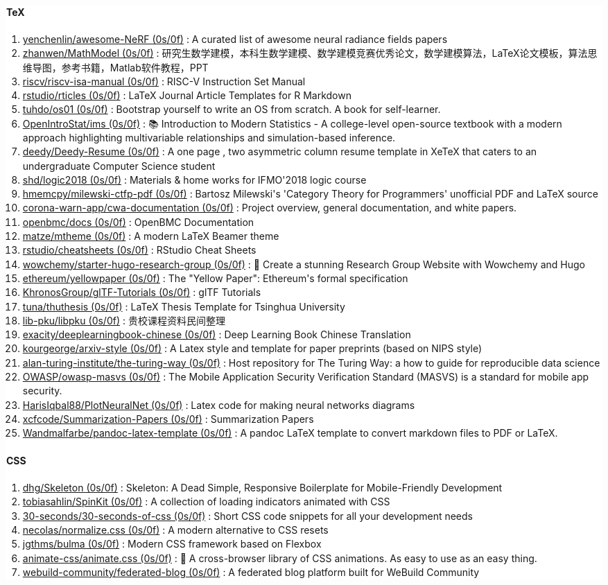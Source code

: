 #### TeX
1. [yenchenlin/awesome-NeRF (0s/0f)](https://github.com/yenchenlin/awesome-NeRF) : A curated list of awesome neural radiance fields papers
2. [zhanwen/MathModel (0s/0f)](https://github.com/zhanwen/MathModel) : 研究生数学建模，本科生数学建模、数学建模竞赛优秀论文，数学建模算法，LaTeX论文模板，算法思维导图，参考书籍，Matlab软件教程，PPT
3. [riscv/riscv-isa-manual (0s/0f)](https://github.com/riscv/riscv-isa-manual) : RISC-V Instruction Set Manual
4. [rstudio/rticles (0s/0f)](https://github.com/rstudio/rticles) : LaTeX Journal Article Templates for R Markdown
5. [tuhdo/os01 (0s/0f)](https://github.com/tuhdo/os01) : Bootstrap yourself to write an OS from scratch. A book for self-learner.
6. [OpenIntroStat/ims (0s/0f)](https://github.com/OpenIntroStat/ims) : 📚 Introduction to Modern Statistics - A college-level open-source textbook with a modern approach highlighting multivariable relationships and simulation-based inference.
7. [deedy/Deedy-Resume (0s/0f)](https://github.com/deedy/Deedy-Resume) : A one page , two asymmetric column resume template in XeTeX that caters to an undergraduate Computer Science student
8. [shd/logic2018 (0s/0f)](https://github.com/shd/logic2018) : Materials & home works for IFMO'2018 logic course
9. [hmemcpy/milewski-ctfp-pdf (0s/0f)](https://github.com/hmemcpy/milewski-ctfp-pdf) : Bartosz Milewski's 'Category Theory for Programmers' unofficial PDF and LaTeX source
10. [corona-warn-app/cwa-documentation (0s/0f)](https://github.com/corona-warn-app/cwa-documentation) : Project overview, general documentation, and white papers.
11. [openbmc/docs (0s/0f)](https://github.com/openbmc/docs) : OpenBMC Documentation
12. [matze/mtheme (0s/0f)](https://github.com/matze/mtheme) : A modern LaTeX Beamer theme
13. [rstudio/cheatsheets (0s/0f)](https://github.com/rstudio/cheatsheets) : RStudio Cheat Sheets
14. [wowchemy/starter-hugo-research-group (0s/0f)](https://github.com/wowchemy/starter-hugo-research-group) : 👥 Create a stunning Research Group Website with Wowchemy and Hugo
15. [ethereum/yellowpaper (0s/0f)](https://github.com/ethereum/yellowpaper) : The "Yellow Paper": Ethereum's formal specification
16. [KhronosGroup/glTF-Tutorials (0s/0f)](https://github.com/KhronosGroup/glTF-Tutorials) : glTF Tutorials
17. [tuna/thuthesis (0s/0f)](https://github.com/tuna/thuthesis) : LaTeX Thesis Template for Tsinghua University
18. [lib-pku/libpku (0s/0f)](https://github.com/lib-pku/libpku) : 贵校课程资料民间整理
19. [exacity/deeplearningbook-chinese (0s/0f)](https://github.com/exacity/deeplearningbook-chinese) : Deep Learning Book Chinese Translation
20. [kourgeorge/arxiv-style (0s/0f)](https://github.com/kourgeorge/arxiv-style) : A Latex style and template for paper preprints (based on NIPS style)
21. [alan-turing-institute/the-turing-way (0s/0f)](https://github.com/alan-turing-institute/the-turing-way) : Host repository for The Turing Way: a how to guide for reproducible data science
22. [OWASP/owasp-masvs (0s/0f)](https://github.com/OWASP/owasp-masvs) : The Mobile Application Security Verification Standard (MASVS) is a standard for mobile app security.
23. [HarisIqbal88/PlotNeuralNet (0s/0f)](https://github.com/HarisIqbal88/PlotNeuralNet) : Latex code for making neural networks diagrams
24. [xcfcode/Summarization-Papers (0s/0f)](https://github.com/xcfcode/Summarization-Papers) : Summarization Papers
25. [Wandmalfarbe/pandoc-latex-template (0s/0f)](https://github.com/Wandmalfarbe/pandoc-latex-template) : A pandoc LaTeX template to convert markdown files to PDF or LaTeX.

#### CSS
1. [dhg/Skeleton (0s/0f)](https://github.com/dhg/Skeleton) : Skeleton: A Dead Simple, Responsive Boilerplate for Mobile-Friendly Development
2. [tobiasahlin/SpinKit (0s/0f)](https://github.com/tobiasahlin/SpinKit) : A collection of loading indicators animated with CSS
3. [30-seconds/30-seconds-of-css (0s/0f)](https://github.com/30-seconds/30-seconds-of-css) : Short CSS code snippets for all your development needs
4. [necolas/normalize.css (0s/0f)](https://github.com/necolas/normalize.css) : A modern alternative to CSS resets
5. [jgthms/bulma (0s/0f)](https://github.com/jgthms/bulma) : Modern CSS framework based on Flexbox
6. [animate-css/animate.css (0s/0f)](https://github.com/animate-css/animate.css) : 🍿 A cross-browser library of CSS animations. As easy to use as an easy thing.
7. [webuild-community/federated-blog (0s/0f)](https://github.com/webuild-community/federated-blog) : A federated blog platform built for WeBuild Community